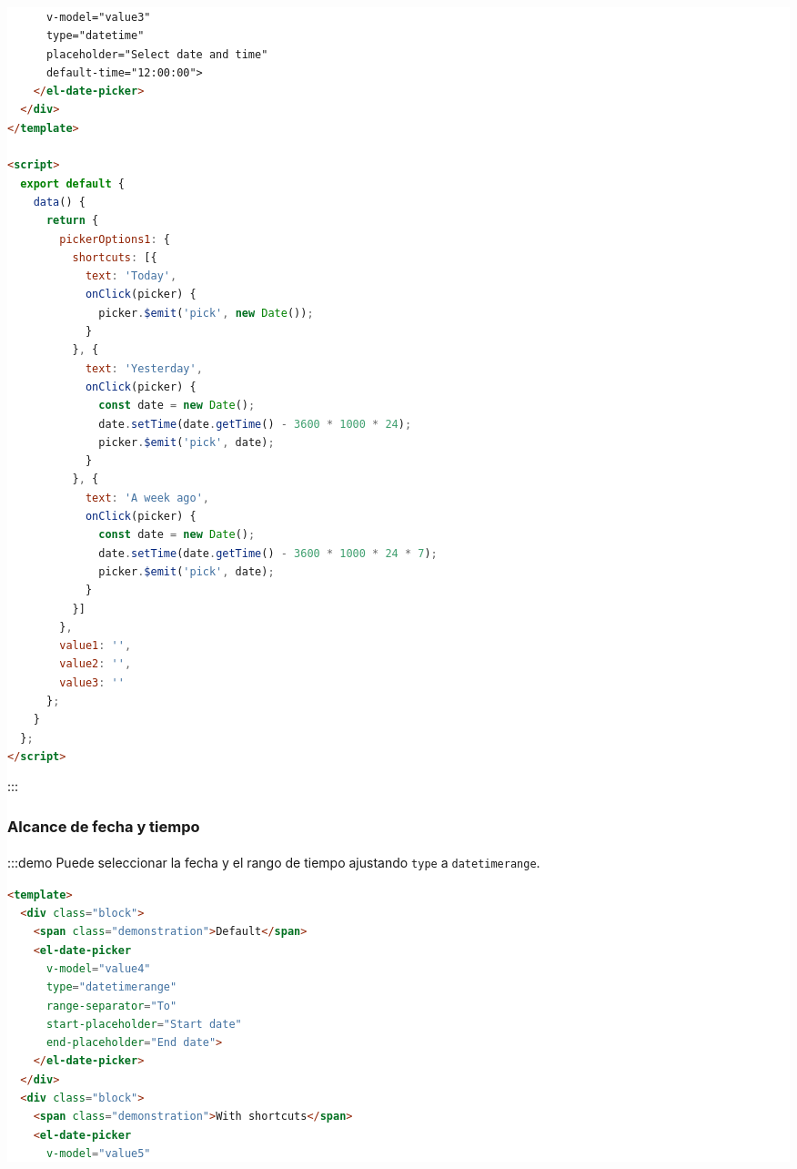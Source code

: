 ```html
      v-model="value3"
      type="datetime"
      placeholder="Select date and time"
      default-time="12:00:00">
    </el-date-picker>
  </div>
</template>

<script>
  export default {
    data() {
      return {
        pickerOptions1: {
          shortcuts: [{
            text: 'Today',
            onClick(picker) {
              picker.$emit('pick', new Date());
            }
          }, {
            text: 'Yesterday',
            onClick(picker) {
              const date = new Date();
              date.setTime(date.getTime() - 3600 * 1000 * 24);
              picker.$emit('pick', date);
            }
          }, {
            text: 'A week ago',
            onClick(picker) {
              const date = new Date();
              date.setTime(date.getTime() - 3600 * 1000 * 24 * 7);
              picker.$emit('pick', date);
            }
          }]
        },
        value1: '',
        value2: '',
        value3: ''
      };
    }
  };
</script>
```
:::

### Alcance de fecha y tiempo

:::demo Puede seleccionar la fecha y el rango de tiempo ajustando `type` a `datetimerange`.

```html
<template>
  <div class="block">
    <span class="demonstration">Default</span>
    <el-date-picker
      v-model="value4"
      type="datetimerange"
      range-separator="To"
      start-placeholder="Start date"
      end-placeholder="End date">
    </el-date-picker>
  </div>
  <div class="block">
    <span class="demonstration">With shortcuts</span>
    <el-date-picker
      v-model="value5"
```